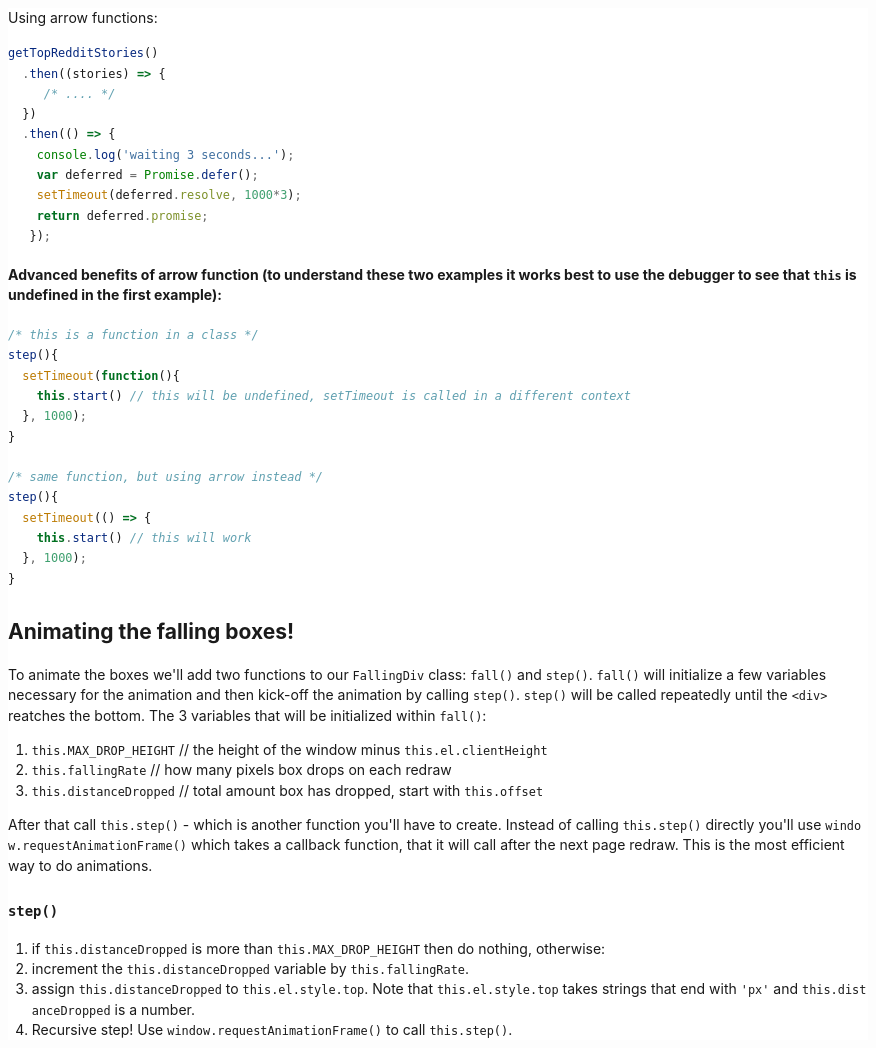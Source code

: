 Using arrow functions:

```javascript
getTopRedditStories()
  .then((stories) => {
  	 /* .... */
  })
  .then(() => {
    console.log('waiting 3 seconds...');
    var deferred = Promise.defer();
    setTimeout(deferred.resolve, 1000*3);
    return deferred.promise;
   });
```

#### Advanced benefits of arrow function (to understand these two examples it works best to use the debugger to see that `this` is undefined in the first example): 

```javascript
/* this is a function in a class */
step(){
  setTimeout(function(){
    this.start() // this will be undefined, setTimeout is called in a different context
  }, 1000);
}

/* same function, but using arrow instead */
step(){
  setTimeout(() => {
    this.start() // this will work
  }, 1000);
}
```

## Animating the falling boxes!

To animate the boxes we'll add two functions to our `FallingDiv` class: `fall()` and `step()`. `fall()` will initialize a few variables necessary for the animation and then kick-off the animation by calling `step()`. `step()` will be called repeatedly until the `<div>` reatches the bottom. The 3 variables that will be initialized within `fall()`:

1. `this.MAX_DROP_HEIGHT` // the height of the window minus `this.el.clientHeight`
2. `this.fallingRate` // how many pixels box drops on each redraw
3. `this.distanceDropped` // total amount box has dropped, start with `this.offset`

After that call `this.step()` - which is another function you'll have to create. Instead of calling `this.step()` directly you'll use `window.requestAnimationFrame()` which takes a callback function, that it will call after the next page redraw. This is the most efficient way to do animations.

### `step()`

1. if `this.distanceDropped` is more than `this.MAX_DROP_HEIGHT` then do nothing, otherwise:
2. increment the `this.distanceDropped` variable by `this.fallingRate`.
3. assign `this.distanceDropped` to `this.el.style.top`. Note that `this.el.style.top` takes strings that end with `'px'` and `this.distanceDropped` is a number.
4. Recursive step! Use `window.requestAnimationFrame()` to call `this.step()`.
